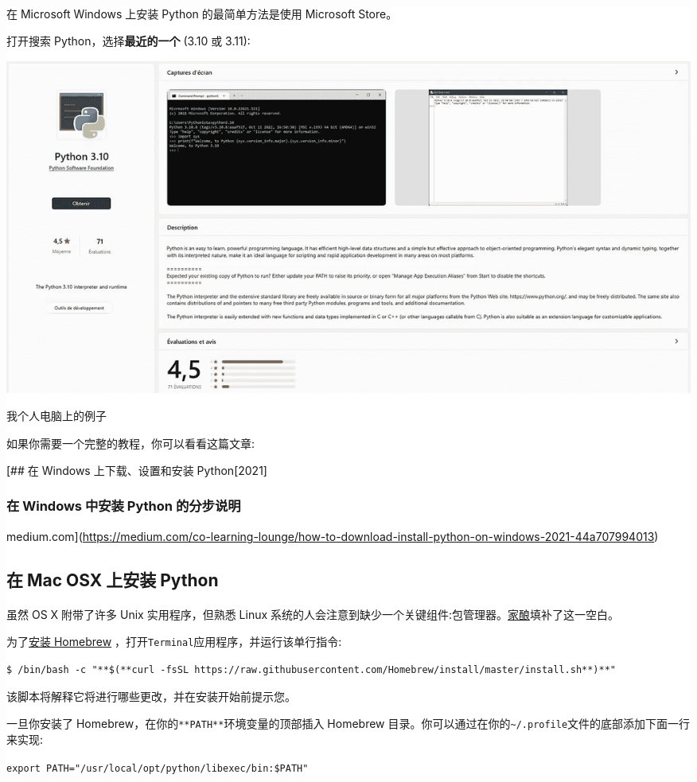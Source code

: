 在 Microsoft Windows 上安装 Python 的最简单方法是使用 Microsoft Store。

打开搜索 Python，选择**最近的一个** (3.10 或 3.11):

![](img/fc0e46843e10e1d51df122d9e89a8c87.png)

我个人电脑上的例子

如果你需要一个完整的教程，你可以看看这篇文章:

[](https://medium.com/co-learning-lounge/how-to-download-install-python-on-windows-2021-44a707994013) [## 在 Windows 上下载、设置和安装 Python[2021]

### 在 Windows 中安装 Python 的分步说明

medium.com](https://medium.com/co-learning-lounge/how-to-download-install-python-on-windows-2021-44a707994013) 

## 在 Mac OSX 上安装 Python

虽然 OS X 附带了许多 Unix 实用程序，但熟悉 Linux 系统的人会注意到缺少一个关键组件:包管理器。[家酿](https://brew.sh/)填补了这一空白。

为了[安装 Homebrew](https://brew.sh/#install) ，打开`Terminal`应用程序，并运行该单行指令:

```
$ /bin/bash -c "**$(**curl -fsSL https://raw.githubusercontent.com/Homebrew/install/master/install.sh**)**"
```

该脚本将解释它将进行哪些更改，并在安装开始前提示您。

一旦你安装了 Homebrew，在你的`**PATH**`环境变量的顶部插入 Homebrew 目录。你可以通过在你的`~/.profile`文件的底部添加下面一行来实现:

```
export PATH="/usr/local/opt/python/libexec/bin:$PATH"
```
